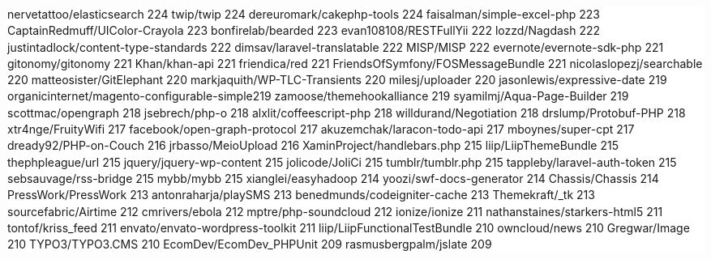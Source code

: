nervetattoo/elasticsearch               224
twip/twip                               224
dereuromark/cakephp-tools               224
faisalman/simple-excel-php              223
CaptainRedmuff/UIColor-Crayola          223
bonfirelab/bearded                      223
evan108108/RESTFullYii                  222
lozzd/Nagdash                           222
justintadlock/content-type-standards    222
dimsav/laravel-translatable             222
MISP/MISP                               222
evernote/evernote-sdk-php               221
gitonomy/gitonomy                       221
Khan/khan-api                           221
friendica/red                           221
FriendsOfSymfony/FOSMessageBundle       221
nicolaslopezj/searchable                220
matteosister/GitElephant                220
markjaquith/WP-TLC-Transients           220
milesj/uploader                         220
jasonlewis/expressive-date              219
organicinternet/magento-configurable-simple219
zamoose/themehookalliance               219
syamilmj/Aqua-Page-Builder              219
scottmac/opengraph                      218
jsebrech/php-o                          218
alxlit/coffeescript-php                 218
willdurand/Negotiation                  218
drslump/Protobuf-PHP                    218
xtr4nge/FruityWifi                      217
facebook/open-graph-protocol            217
akuzemchak/laracon-todo-api             217
mboynes/super-cpt                       217
dready92/PHP-on-Couch                   216
jrbasso/MeioUpload                      216
XaminProject/handlebars.php             215
liip/LiipThemeBundle                    215
thephpleague/url                        215
jquery/jquery-wp-content                215
jolicode/JoliCi                         215
tumblr/tumblr.php                       215
tappleby/laravel-auth-token             215
sebsauvage/rss-bridge                   215
mybb/mybb                               215
xianglei/easyhadoop                     214
yoozi/swf-docs-generator                214
Chassis/Chassis                         214
PressWork/PressWork                     213
antonraharja/playSMS                    213
benedmunds/codeigniter-cache            213
Themekraft/_tk                          213
sourcefabric/Airtime                    212
cmrivers/ebola                          212
mptre/php-soundcloud                    212
ionize/ionize                           211
nathanstaines/starkers-html5            211
tontof/kriss_feed                       211
envato/envato-wordpress-toolkit         211
liip/LiipFunctionalTestBundle           210
owncloud/news                           210
Gregwar/Image                           210
TYPO3/TYPO3.CMS                         210
EcomDev/EcomDev_PHPUnit                 209
rasmusbergpalm/jslate                   209
